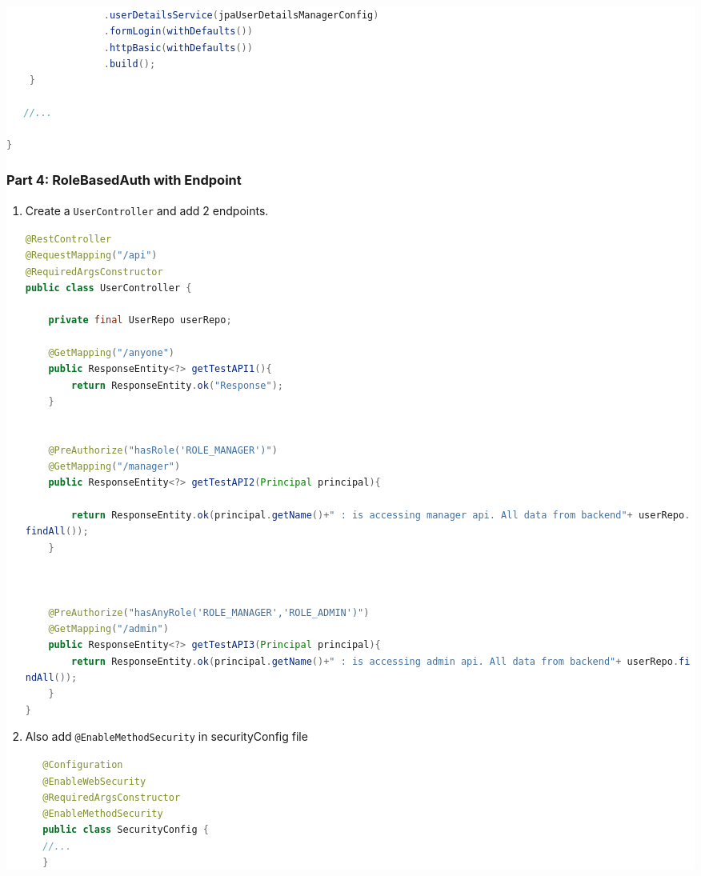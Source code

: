    ```java
                    .userDetailsService(jpaUserDetailsManagerConfig)
                    .formLogin(withDefaults())
                    .httpBasic(withDefaults())
                    .build();
       }
   
      //...
   
   }

   ```
### Part 4: RoleBasedAuth with Endpoint

1. Create a `UserController` and add 2 endpoints.
   ```java
   @RestController
   @RequestMapping("/api")
   @RequiredArgsConstructor
   public class UserController {
   
       private final UserRepo userRepo;
   
       @GetMapping("/anyone")
       public ResponseEntity<?> getTestAPI1(){
           return ResponseEntity.ok("Response");
       }
   
   
       @PreAuthorize("hasRole('ROLE_MANAGER')")
       @GetMapping("/manager")
       public ResponseEntity<?> getTestAPI2(Principal principal){
   
           return ResponseEntity.ok(principal.getName()+" : is accessing manager api. All data from backend"+ userRepo.findAll());
       }
   
   
      
       @PreAuthorize("hasAnyRole('ROLE_MANAGER','ROLE_ADMIN')")
       @GetMapping("/admin")
       public ResponseEntity<?> getTestAPI3(Principal principal){
           return ResponseEntity.ok(principal.getName()+" : is accessing admin api. All data from backend"+ userRepo.findAll());
       }
   }

   ```
2. Also add `@EnableMethodSecurity` in securityConfig file

   ```java
      @Configuration
      @EnableWebSecurity
      @RequiredArgsConstructor
      @EnableMethodSecurity
      public class SecurityConfig {
      //...
      }
   ```
